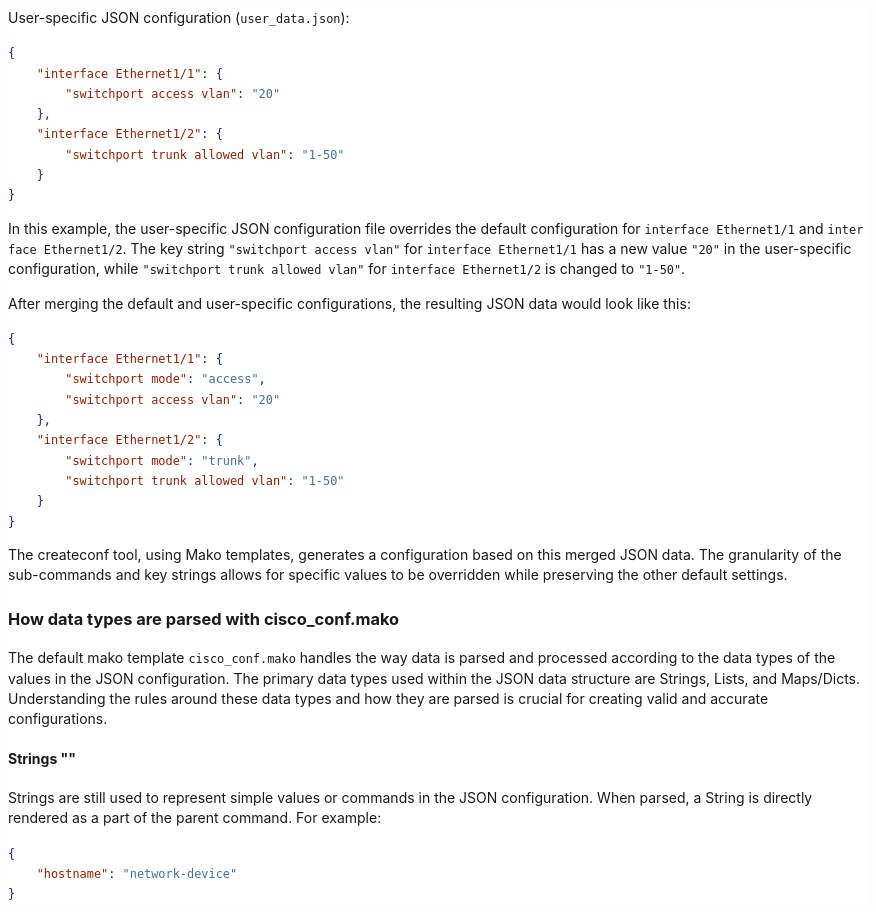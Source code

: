User-specific JSON configuration (`user_data.json`):

```json
{
    "interface Ethernet1/1": {
        "switchport access vlan": "20"
    },
    "interface Ethernet1/2": {
        "switchport trunk allowed vlan": "1-50"
    }
}
```

In this example, the user-specific JSON configuration file overrides the default configuration for `interface Ethernet1/1` and `interface Ethernet1/2`. The key string `"switchport access vlan"` for `interface Ethernet1/1` has a new value `"20"` in the user-specific configuration, while `"switchport trunk allowed vlan"` for `interface Ethernet1/2` is changed to `"1-50"`.

After merging the default and user-specific configurations, the resulting JSON data would look like this:

```json
{
    "interface Ethernet1/1": {
        "switchport mode": "access",
        "switchport access vlan": "20"
    },
    "interface Ethernet1/2": {
        "switchport mode": "trunk",
        "switchport trunk allowed vlan": "1-50"
    }
}
```

The createconf tool, using Mako templates, generates a configuration based on this merged JSON data. The granularity of the sub-commands and key strings allows for specific values to be overridden while preserving the other default settings.


### How data types are parsed with cisco_conf.mako

The default mako template `cisco_conf.mako` handles the way data is parsed and processed according to the data types of the values in the JSON configuration. The primary data types used within the JSON data structure are Strings, Lists, and Maps/Dicts. Understanding the rules around these data types and how they are parsed is crucial for creating valid and accurate configurations.

#### Strings ""

Strings are still used to represent simple values or commands in the JSON configuration. When parsed, a String is directly rendered as a part of the parent command. For example:

```json
{
    "hostname": "network-device"
}
```
